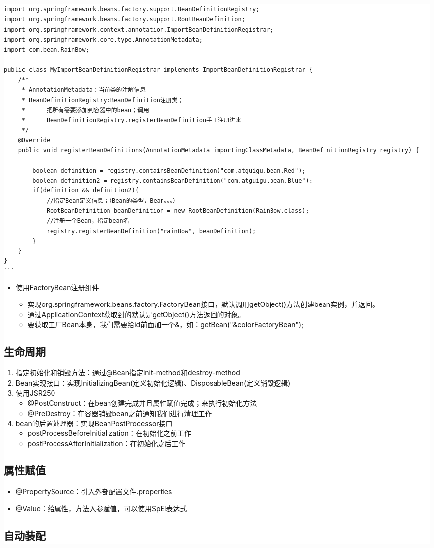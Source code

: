     import org.springframework.beans.factory.support.BeanDefinitionRegistry;
    import org.springframework.beans.factory.support.RootBeanDefinition;
    import org.springframework.context.annotation.ImportBeanDefinitionRegistrar;
    import org.springframework.core.type.AnnotationMetadata;
    import com.bean.RainBow;
    
    public class MyImportBeanDefinitionRegistrar implements ImportBeanDefinitionRegistrar {
    	/**
    	 * AnnotationMetadata：当前类的注解信息
    	 * BeanDefinitionRegistry:BeanDefinition注册类；
    	 * 		把所有需要添加到容器中的bean；调用
    	 * 		BeanDefinitionRegistry.registerBeanDefinition手工注册进来
    	 */
    	@Override
    	public void registerBeanDefinitions(AnnotationMetadata importingClassMetadata, BeanDefinitionRegistry registry) {
    		
    		boolean definition = registry.containsBeanDefinition("com.atguigu.bean.Red");
    		boolean definition2 = registry.containsBeanDefinition("com.atguigu.bean.Blue");
    		if(definition && definition2){
    			//指定Bean定义信息；（Bean的类型，Bean。。。）
    			RootBeanDefinition beanDefinition = new RootBeanDefinition(RainBow.class);
    			//注册一个Bean，指定bean名
    			registry.registerBeanDefinition("rainBow", beanDefinition);
    		}
    	}
    }
    ```

- 使用FactoryBean注册组件

  - 实现org.springframework.beans.factory.FactoryBean接口，默认调用getObject()方法创建bean实例，并返回。
  - 通过ApplicationContext获取到的默认是getObject()方法返回的对象。
  - 要获取工厂Bean本身，我们需要给id前面加一个&，如：getBean("&colorFactoryBean");

## 生命周期

1. 指定初始化和销毁方法：通过@Bean指定init-method和destroy-method
2. Bean实现接口：实现InitializingBean(定义初始化逻辑)、DisposableBean(定义销毁逻辑)
3. 使用JSR250
   - @PostConstruct：在bean创建完成并且属性赋值完成；来执行初始化方法
   - @PreDestroy：在容器销毁bean之前通知我们进行清理工作
4. bean的后置处理器：实现BeanPostProcessor接口
   - postProcessBeforeInitialization：在初始化之前工作
   - postProcessAfterInitialization：在初始化之后工作

## 属性赋值

- @PropertySource：引入外部配置文件.properties

- @Value：给属性，方法入参赋值，可以使用SpEl表达式

## 自动装配

